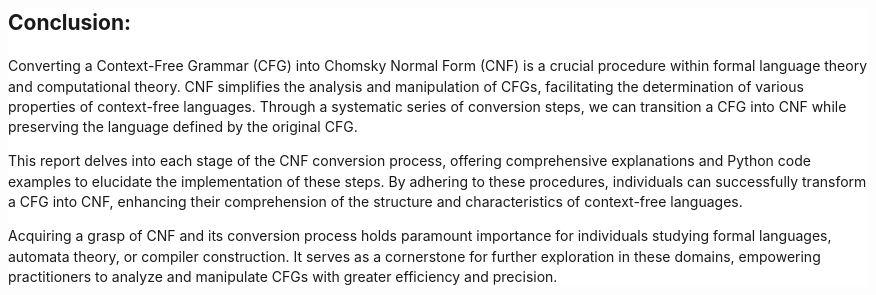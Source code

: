 ## Conclusion:

Converting a Context-Free Grammar (CFG) into Chomsky Normal Form (CNF) is a crucial procedure within formal language theory and computational theory. CNF simplifies the analysis and manipulation of CFGs, facilitating the determination of various properties of context-free languages. Through a systematic series of conversion steps, we can transition a CFG into CNF while preserving the language defined by the original CFG.

This report delves into each stage of the CNF conversion process, offering comprehensive explanations and Python code examples to elucidate the implementation of these steps. By adhering to these procedures, individuals can successfully transform a CFG into CNF, enhancing their comprehension of the structure and characteristics of context-free languages.

Acquiring a grasp of CNF and its conversion process holds paramount importance for individuals studying formal languages, automata theory, or compiler construction. It serves as a cornerstone for further exploration in these domains, empowering practitioners to analyze and manipulate CFGs with greater efficiency and precision.
